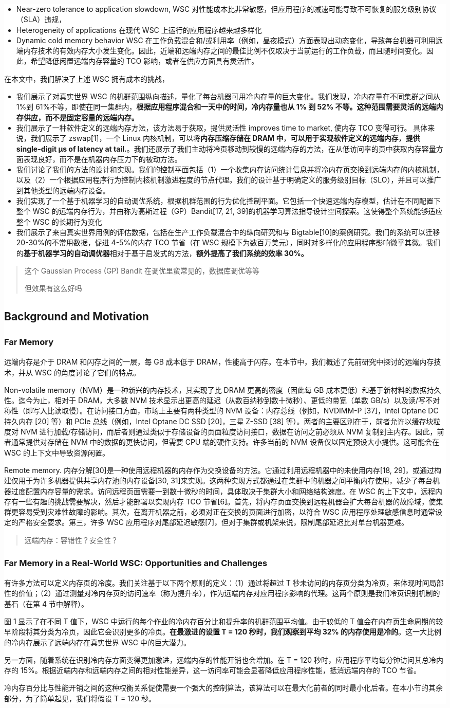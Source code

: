- Near-zero tolerance to application slowdown, WSC 对性能成本比非常敏感，但应用程序的减速可能导致不可恢复的服务级别协议（SLA）违规，
- Heterogeneity of applications 在现代 WSC 上运行的应用程序越来越多样化
- Dynamic cold memory behavior WSC 在工作负载混合和/或利用率（例如，昼夜模式）方面表现出动态变化，导致每台机器可利用远端内存技术的有效内存大小发生变化。因此，近端和远端内存之间的最佳比例不仅取决于当前运行的工作负载，而且随时间变化。因此，希望降低闲置远端内存容量的 TCO 影响，或者在供应方面具有灵活性。

在本文中，我们解决了上述 WSC 拥有成本的挑战，

- 我们展示了对真实世界 WSC 的机群范围纵向描述，量化了每台机器可用冷内存量的巨大变化。我们发现，冷内存量在不同集群之间从 1%到 61%不等，即使在同一集群内，**根据应用程序混合和一天中的时间，冷内存量也从 1% 到 52% 不等。这种范围需要灵活的远端内存供应，而不是固定容量的远端内存。**
- 我们展示了一种软件定义的远端内存方法，该方法易于获取，提供灵活性 improves time to market, 使内存 TCO 变得可行。 具体来说，我们展示了 zswap[1]，一个 Linux 内核机制，可以将**内存压缩存储在 DRAM 中**，**可以用于实现软件定义的远端内存**，**提供 single-digit µs of latency at tail.**。我们还展示了我们主动将冷页移动到较慢的远端内存的方法，在从低访问率的页中获取内存容量方面表现良好，而不是在机器内存压力下的被动方法。
- 我们讨论了我们的方法的设计和实现。我们的控制平面包括（1）一个收集内存访问统计信息并将冷内存页交换到远端内存的内核机制，以及（2）一个根据应用程序行为控制内核机制激进程度的节点代理。我们的设计基于明确定义的服务级别目标（SLO），并且可以推广到其他类型的远端内存设备。
- 我们实现了一个基于机器学习的自动调优系统，根据机群范围的行为优化控制平面。它包括一个快速远端内存模型，估计在不同配置下整个 WSC 的远端内存行为，并由称为高斯过程（GP）Bandit[17, 21, 39]的机器学习算法指导设计空间探索。这使得整个系统能够适应整个 WSC 的长期行为变化
- 我们展示了来自真实世界用例的评估数据，包括在生产工作负载混合中的纵向研究和与 Bigtable[10]的案例研究。我们的系统可以迁移 20-30%的不常用数据，促进 4-5%的内存 TCO 节省（在 WSC 规模下为数百万美元），同时对多样化的应用程序影响微乎其微。我们的**基于机器学习的自动调优器**相对于基于启发式的方法，**额外提高了我们系统的效率 30%。**

> 这个 Gaussian Process (GP) Bandit 在调优里蛮常见的，数据库调优等等
>
> 但效果有这么好吗

## Background and Motivation

### Far Memory

远端内存是介于 DRAM 和闪存之间的一层，每 GB 成本低于 DRAM，性能高于闪存。在本节中，我们概述了先前研究中探讨的远端内存技术，并从 WSC 的角度讨论了它们的特点。

Non-volatile memory（NVM）是一种新兴的内存技术，其实现了比 DRAM 更高的密度（因此每 GB 成本更低）和基于新材料的数据持久性。迄今为止，相对于 DRAM，大多数 NVM 技术显示出更高的延迟（从数百纳秒到数十微秒）、更低的带宽（单数 GB/s）以及读/写不对称性（即写入比读取慢）。在访问接口方面，市场上主要有两种类型的 NVM 设备：内存总线（例如，NVDIMM-P [37]，Intel Optane DC 持久内存 [20] 等）和 PCIe 总线（例如，Intel Optane DC SSD [20]，三星 Z-SSD [38] 等）。两者的主要区别在于，前者允许以缓存块粒度对 NVM 进行加载/存储访问，而后者则通过类似于存储设备的页面粒度访问接口，数据在访问之前必须从 NVM 复制到主内存。因此，前者通常提供对存储在 NVM 中的数据的更快访问，但需要 CPU 端的硬件支持。许多当前的 NVM 设备仅以固定预设大小提供。这可能会在 WSC 的上下文中导致资源闲置。

Remote memory. 内存分解[30]是一种使用远程机器的内存作为交换设备的方法。它通过利用远程机器中的未使用内存[18, 29]，或通过构建仅用于为许多机器提供共享内存池的内存设备[30, 31]来实现。这两种实现方式都通过在集群中的机器之间平衡内存使用，减少了每台机器过度配置内存容量的需求。访问远程页面需要一到数十微秒的时间，具体取决于集群大小和网络结构速度。在 WSC 的上下文中，远程内存有一些有趣的挑战需要解决，然后才能部署以实现内存 TCO 节省[6]。首先，将内存页面交换到远程机器会扩大每台机器的故障域，使集群更容易受到灾难性故障的影响。其次，在离开机器之前，必须对正在交换的页面进行加密，以符合 WSC 应用程序处理敏感信息时通常设定的严格安全要求。第三，许多 WSC 应用程序对尾部延迟敏感[7]，但对于集群或机架来说，限制尾部延迟比对单台机器更难。

> 远端内存：容错性？安全性？

### Far Memory in a Real-World WSC: Opportunities and Challenges

有许多方法可以定义内存页的冷度。我们关注基于以下两个原则的定义：（1）通过将超过 T 秒未访问的内存页分类为冷页，来体现时间局部性的价值；（2）通过测量对冷内存页的访问速率（称为提升率），作为远端内存对应用程序影响的代理。这两个原则是我们冷页识别机制的基石（在第 4 节中解释）。

图 1 显示了在不同 T 值下，WSC 中运行的每个作业的冷内存百分比和提升率的机群范围平均值。由于较低的 T 值会在内存页生命周期的较早阶段将其分类为冷页，因此它会识别更多的冷页。**在最激进的设置 T = 120 秒时，我们观察到平均 32% 的内存使用是冷的**。这一大比例的冷内存展示了远端内存在真实世界 WSC 中的巨大潜力。

另一方面，随着系统在识别冷内存方面变得更加激进，远端内存的性能开销也会增加。在 T = 120 秒时，应用程序平均每分钟访问其总冷内存的 15%。根据近端内存和远端内存之间的相对性能差异，这一访问率可能会显著降低应用程序性能，抵消远端内存的 TCO 节省。

冷内存百分比与性能开销之间的这种权衡关系促使需要一个强大的控制算法，该算法可以在最大化前者的同时最小化后者。在本小节的其余部分，为了简单起见，我们将假设 T = 120 秒。
